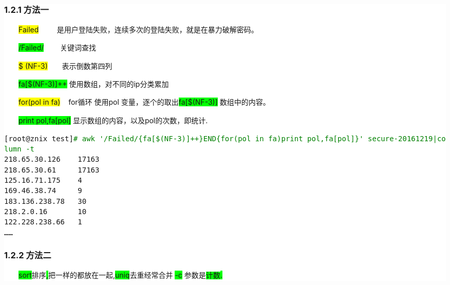 ### <span id="121">1.2.1 <span style="font-family: 新宋体;">方法一</span></span>

<p style="margin-left: 21.0pt;">
  <span style="background: yellow;">Failed</span> &nbsp;&nbsp;&nbsp;&nbsp;&nbsp;&nbsp;&nbsp;&nbsp;<span style="font-family: 新宋体;">是用户登陆失败，连续多次的登陆失败，就是在暴力破解密码。</span>
</p>

<p style="margin-left: 21.0pt;">
  <span style="background: lime;">/Failed/</span> &nbsp;&nbsp;&nbsp;&nbsp;&nbsp;&nbsp;&nbsp;<span style="font-family: 新宋体;">关键词查找</span>
</p>

<p style="margin-left: 21.0pt;">
  <span style="background: yellow;">$ (NF-3)</span> &nbsp;&nbsp;&nbsp;&nbsp;&nbsp;&nbsp;<span style="font-family: 新宋体;">表示倒数第四列</span>
</p>

<p style="margin-left: 21.0pt;">
  <span style="background: lime;">fa[$(NF-3)]++</span>&nbsp;<span style="font-family: 新宋体;">使用数组，对不同的</span>ip<span style="font-family: 新宋体;">分类累加</span>
</p>

<p style="margin-left: 21.0pt;">
  <span style="background: yellow;">for(pol in fa)</span>&nbsp;&nbsp;&nbsp; for<span style="font-family: 新宋体;">循环</span> <span style="font-family: 新宋体;">使用</span>pol <span style="font-family: 新宋体;">变量，逐个的取出</span><span style="background: lime;">fa[$(NF-3)]</span> <span style="font-family: 新宋体;">数组中的内容。</span>
</p>

<p style="margin-left: 21.0pt;">
  <span style="background: lime;">print pol,fa[pol]</span>&nbsp;<span style="font-family: 新宋体;">显示数组的内容，以及</span>pol<span style="font-family: 新宋体;">的次数，即统计</span>.
</p>

<div class="cnblogs_code">
  <pre>[root@znix test]<span style="color: #008000;">#</span><span style="color: #008000;"> awk '/Failed/{fa[$(NF-3)]++}END{for(pol in fa)print pol,fa[pol]}' secure-20161219|column -t</span>
218.65.30.126    17163
218.65.30.61     17163
125.16.71.175    4
169.46.38.74     9
183.136.238.78   30
218.2.0.16       10
122.228.238.66   1<span style="color: #000000;">
&hellip;&hellip;</span></pre>
</div>

### <span id="122">1.2.2 <span style="font-family: 新宋体;">方法二</span></span>

<p style="margin-left: 21.0pt;">
  <span style="background: lime;">sort</span><span style="font-family: 新宋体; times new roman"4times new roman"; background: lime;">排序</span><span style="background: lime;">,</span><span style="font-family: 新宋体;">把一样的都放在一起</span>,<span style="background: lime;">uniq</span><span style="font-family: 新宋体; times new roman"4times new roman";background: lime;">去重</span><span style="font-family: 新宋体;">经常合并</span> <span style="background: lime;">-c</span> <span style="font-family: 新宋体;">参数是<span style="background: lime;">计数</span></span><span style="background: lime;">.</span>
</p>
